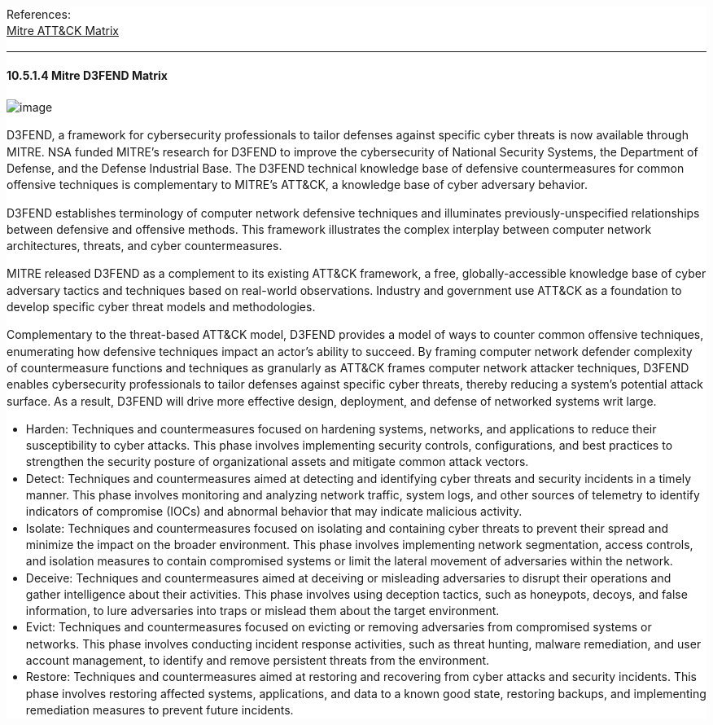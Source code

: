References:  
[Mitre ATT&CK Matrix](https://attack.mitre.org/)


---
#### 10.5.1.4 Mitre D3FEND Matrix

![image](https://github.com/ruppertaj/WOBC/assets/93789685/6ca53fa3-31ee-4877-89a9-d98344906f26)

D3FEND, a framework for cybersecurity professionals to tailor defenses against specific cyber threats is now available through MITRE. NSA funded MITRE’s research for D3FEND to improve the cybersecurity of National Security Systems, the Department of Defense, and the Defense Industrial Base. The D3FEND technical knowledge base of defensive countermeasures for common offensive techniques is complementary to MITRE’s ATT&CK, a knowledge base of cyber adversary behavior.

D3FEND establishes terminology of computer network defensive techniques and illuminates previously-unspecified relationships between defensive and offensive methods. This framework illustrates the complex interplay between computer network architectures, threats, and cyber countermeasures.

MITRE released D3FEND as a complement to its existing ATT&CK framework, a free, globally-accessible knowledge base of cyber adversary tactics and techniques based on real-world observations. Industry and government use ATT&CK as a foundation to develop specific cyber threat models and methodologies.

Complementary to the threat-based ATT&CK model, D3FEND provides a model of ways to counter common offensive techniques, enumerating how defensive techniques impact an actor’s ability to succeed. By framing computer network defender complexity of countermeasure functions and techniques as granularly as ATT&CK frames computer network attacker techniques, D3FEND enables cybersecurity professionals to tailor defenses against specific cyber threats, thereby reducing a system’s potential attack surface. As a result, D3FEND will drive more effective design, deployment, and defense of networked systems writ large.

- Harden: Techniques and countermeasures focused on hardening systems, networks, and applications to reduce their susceptibility to cyber attacks. This phase involves implementing security controls, configurations, and best practices to strengthen the security posture of organizational assets and mitigate common attack vectors.
- Detect: Techniques and countermeasures aimed at detecting and identifying cyber threats and security incidents in a timely manner. This phase involves monitoring and analyzing network traffic, system logs, and other sources of telemetry to identify indicators of compromise (IOCs) and abnormal behavior that may indicate malicious activity.
- Isolate: Techniques and countermeasures focused on isolating and containing cyber threats to prevent their spread and minimize the impact on the broader environment. This phase involves implementing network segmentation, access controls, and isolation measures to contain compromised systems or limit the lateral movement of adversaries within the network.
- Deceive: Techniques and countermeasures aimed at deceiving or misleading adversaries to disrupt their operations and gather intelligence about their activities. This phase involves using deception tactics, such as honeypots, decoys, and false information, to lure adversaries into traps or mislead them about the target environment.
- Evict: Techniques and countermeasures focused on evicting or removing adversaries from compromised systems or networks. This phase involves conducting incident response activities, such as threat hunting, malware remediation, and user account management, to identify and remove persistent threats from the environment.
- Restore: Techniques and countermeasures aimed at restoring and recovering from cyber attacks and security incidents. This phase involves restoring affected systems, applications, and data to a known good state, restoring backups, and implementing remediation measures to prevent future incidents.
